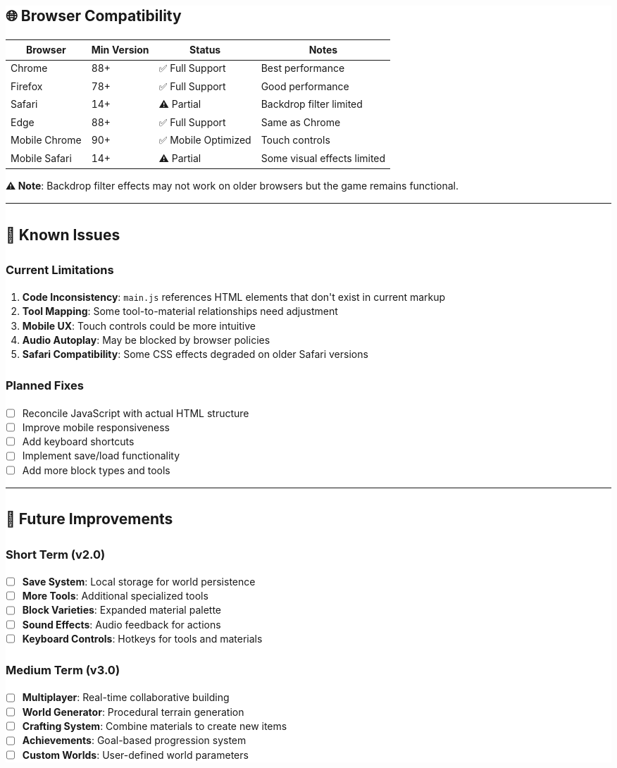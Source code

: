 
## 🌐 Browser Compatibility

| Browser | Min Version | Status | Notes |
|---------|-------------|---------|--------|
| Chrome | 88+ | ✅ Full Support | Best performance |
| Firefox | 78+ | ✅ Full Support | Good performance |
| Safari | 14+ | ⚠️ Partial | Backdrop filter limited |
| Edge | 88+ | ✅ Full Support | Same as Chrome |
| Mobile Chrome | 90+ | ✅ Mobile Optimized | Touch controls |
| Mobile Safari | 14+ | ⚠️ Partial | Some visual effects limited |

**⚠️ Note**: Backdrop filter effects may not work on older browsers but the game remains functional.

---

## 🐛 Known Issues

### Current Limitations
1. **Code Inconsistency**: `main.js` references HTML elements that don't exist in current markup
2. **Tool Mapping**: Some tool-to-material relationships need adjustment
3. **Mobile UX**: Touch controls could be more intuitive
4. **Audio Autoplay**: May be blocked by browser policies
5. **Safari Compatibility**: Some CSS effects degraded on older Safari versions

### Planned Fixes
- [ ] Reconcile JavaScript with actual HTML structure
- [ ] Improve mobile responsiveness
- [ ] Add keyboard shortcuts
- [ ] Implement save/load functionality
- [ ] Add more block types and tools

---

## 🚀 Future Improvements

### Short Term (v2.0)
- [ ] **Save System**: Local storage for world persistence
- [ ] **More Tools**: Additional specialized tools
- [ ] **Block Varieties**: Expanded material palette
- [ ] **Sound Effects**: Audio feedback for actions
- [ ] **Keyboard Controls**: Hotkeys for tools and materials

### Medium Term (v3.0)
- [ ] **Multiplayer**: Real-time collaborative building
- [ ] **World Generator**: Procedural terrain generation
- [ ] **Crafting System**: Combine materials to create new items
- [ ] **Achievements**: Goal-based progression system
- [ ] **Custom Worlds**: User-defined world parameters
